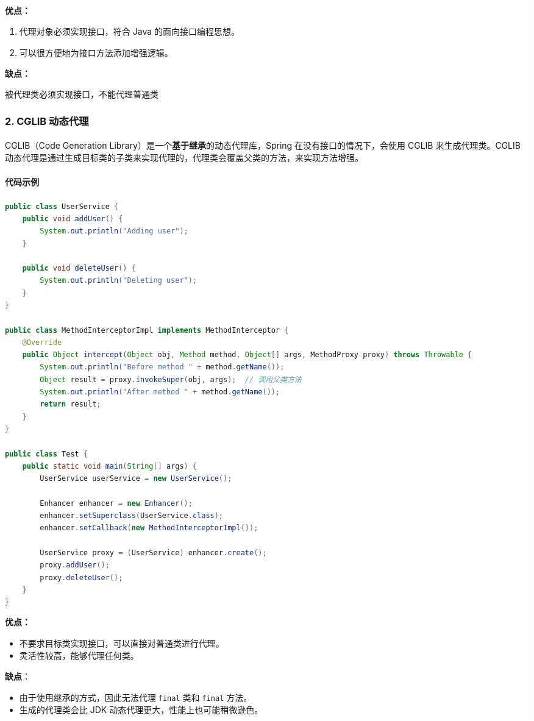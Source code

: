 **优点：**

1. 代理对象必须实现接口，符合 Java 的面向接口编程思想。

2. 可以很方便地为接口方法添加增强逻辑。

**缺点：**

被代理类必须实现接口，不能代理普通类

### 2. **CGLIB 动态代理**

CGLIB（Code Generation Library）是一个**基于继承**的动态代理库，Spring 在没有接口的情况下，会使用 CGLIB 来生成代理类。CGLIB 动态代理是通过生成目标类的子类来实现代理的，代理类会覆盖父类的方法，来实现方法增强。

#### 代码示例

```java
public class UserService {
    public void addUser() {
        System.out.println("Adding user");
    }

    public void deleteUser() {
        System.out.println("Deleting user");
    }
}

public class MethodInterceptorImpl implements MethodInterceptor {
    @Override
    public Object intercept(Object obj, Method method, Object[] args, MethodProxy proxy) throws Throwable {
        System.out.println("Before method " + method.getName());
        Object result = proxy.invokeSuper(obj, args);  // 调用父类方法
        System.out.println("After method " + method.getName());
        return result;
    }
}

public class Test {
    public static void main(String[] args) {
        UserService userService = new UserService();

        Enhancer enhancer = new Enhancer();
        enhancer.setSuperclass(UserService.class);
        enhancer.setCallback(new MethodInterceptorImpl());

        UserService proxy = (UserService) enhancer.create();
        proxy.addUser();
        proxy.deleteUser();
    }
}

```

**优点：**

- 不要求目标类实现接口，可以直接对普通类进行代理。
- 灵活性较高，能够代理任何类。

**缺点**：

- 由于使用继承的方式，因此无法代理 `final` 类和 `final` 方法。
- 生成的代理类会比 JDK 动态代理更大，性能上也可能稍微逊色。
